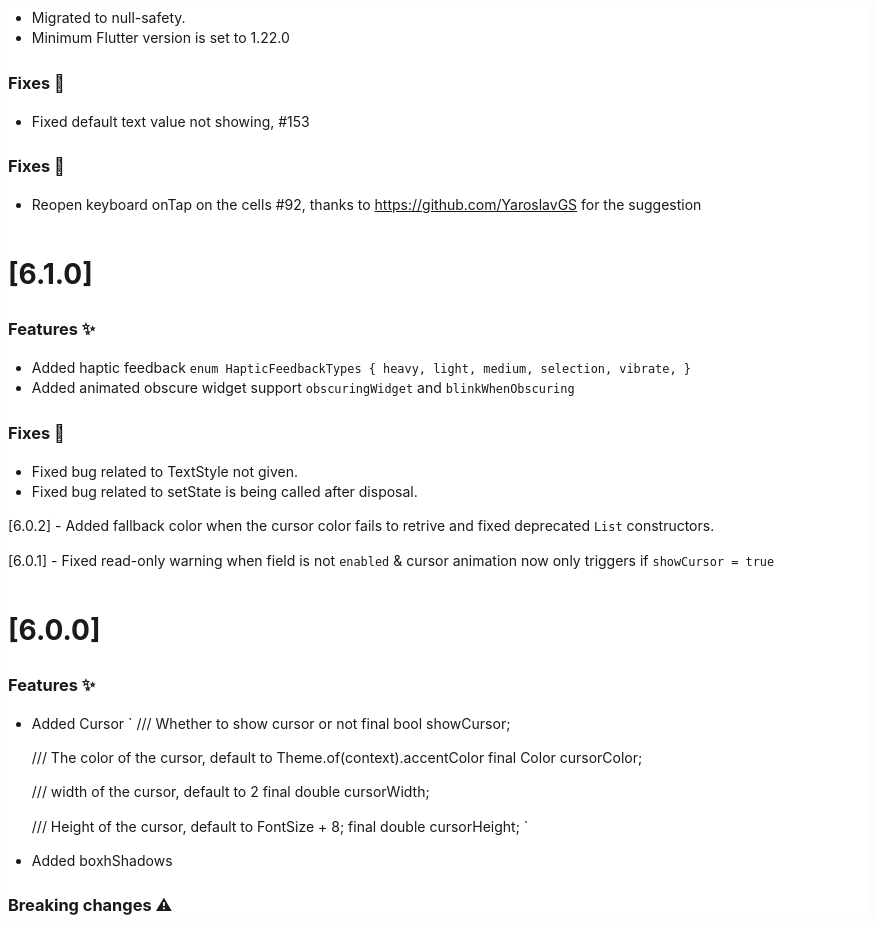 - Migrated to null-safety.
- Minimum Flutter version is set to 1.22.0

### Fixes 🐛

- Fixed default text value not showing, #153

### Fixes 🐛

- Reopen keyboard onTap on the cells #92, thanks to https://github.com/YaroslavGS for the suggestion

# [6.1.0]

### Features ✨

- Added haptic feedback
  `enum HapticFeedbackTypes { heavy, light, medium, selection, vibrate, }`
- Added animated obscure widget support `obscuringWidget` and `blinkWhenObscuring`

### Fixes 🐛

- Fixed bug related to TextStyle not given.
- Fixed bug related to setState is being called after disposal.

[6.0.2] - Added fallback color when the cursor color fails to retrive and fixed deprecated `List` constructors.

[6.0.1] - Fixed read-only warning when field is not `enabled` & cursor animation now only triggers if `showCursor = true`

# [6.0.0]

### Features ✨

- Added Cursor
  `
  /// Whether to show cursor or not
  final bool showCursor;

  /// The color of the cursor, default to Theme.of(context).accentColor
  final Color cursorColor;

  /// width of the cursor, default to 2
  final double cursorWidth;

  /// Height of the cursor, default to FontSize + 8;
  final double cursorHeight;
  `

- Added boxhShadows

### Breaking changes ⚠️
